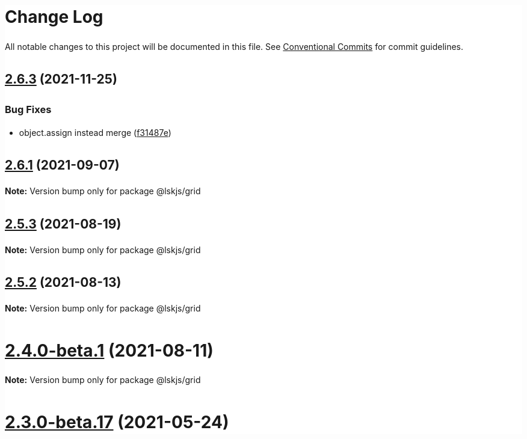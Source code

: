 # Change Log

All notable changes to this project will be documented in this file.
See [Conventional Commits](https://conventionalcommits.org) for commit guidelines.

## [2.6.3](https://github.com/lskjs/ux/compare/v2.6.2...v2.6.3) (2021-11-25)


### Bug Fixes

* object.assign instead merge ([f31487e](https://github.com/lskjs/ux/commit/f31487e8a408488c21a378371adfdd5267788c70))





## [2.6.1](https://github.com/lskjs/ux/compare/v2.6.0...v2.6.1) (2021-09-07)

**Note:** Version bump only for package @lskjs/grid





## [2.5.3](https://github.com/lskjs/ux/compare/v2.5.2...v2.5.3) (2021-08-19)

**Note:** Version bump only for package @lskjs/grid





## [2.5.2](https://github.com/lskjs/ux/compare/v2.5.1...v2.5.2) (2021-08-13)

**Note:** Version bump only for package @lskjs/grid





# [2.4.0-beta.1](https://github.com/lskjs/ux/compare/v2.3.0-beta.29...v2.4.0-beta.1) (2021-08-11)

**Note:** Version bump only for package @lskjs/grid





# [2.3.0-beta.17](https://github.com/lskjs/ux/tree/master/packages/grid/compare/v2.3.0-beta.15...v2.3.0-beta.17) (2021-05-24)
